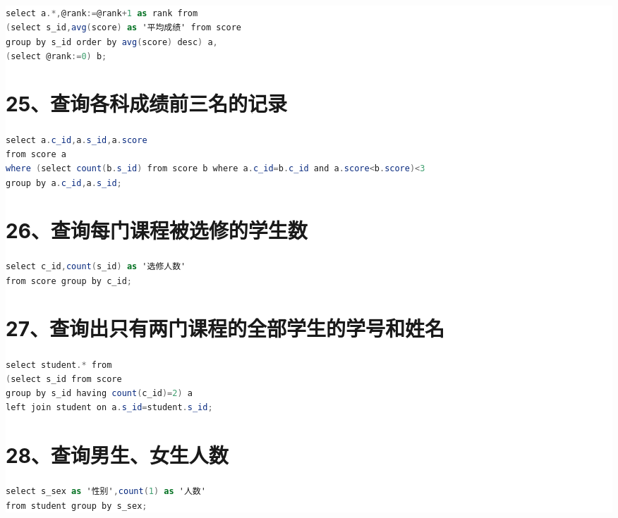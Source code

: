 ```csharp
select a.*,@rank:=@rank+1 as rank from 
(select s_id,avg(score) as '平均成绩' from score
group by s_id order by avg(score) desc) a,
(select @rank:=0) b;
```







# 25、查询各科成绩前三名的记录

```csharp
select a.c_id,a.s_id,a.score 
from score a 
where (select count(b.s_id) from score b where a.c_id=b.c_id and a.score<b.score)<3 
group by a.c_id,a.s_id; 
```







# 26、查询每门课程被选修的学生数

```csharp
select c_id,count(s_id) as '选修人数' 
from score group by c_id; 
```






# 27、查询出只有两门课程的全部学生的学号和姓名

```csharp
select student.* from
(select s_id from score
group by s_id having count(c_id)=2) a
left join student on a.s_id=student.s_id;
```






# 28、查询男生、女生人数

```csharp
select s_sex as '性别',count(1) as '人数'
from student group by s_sex;
```
